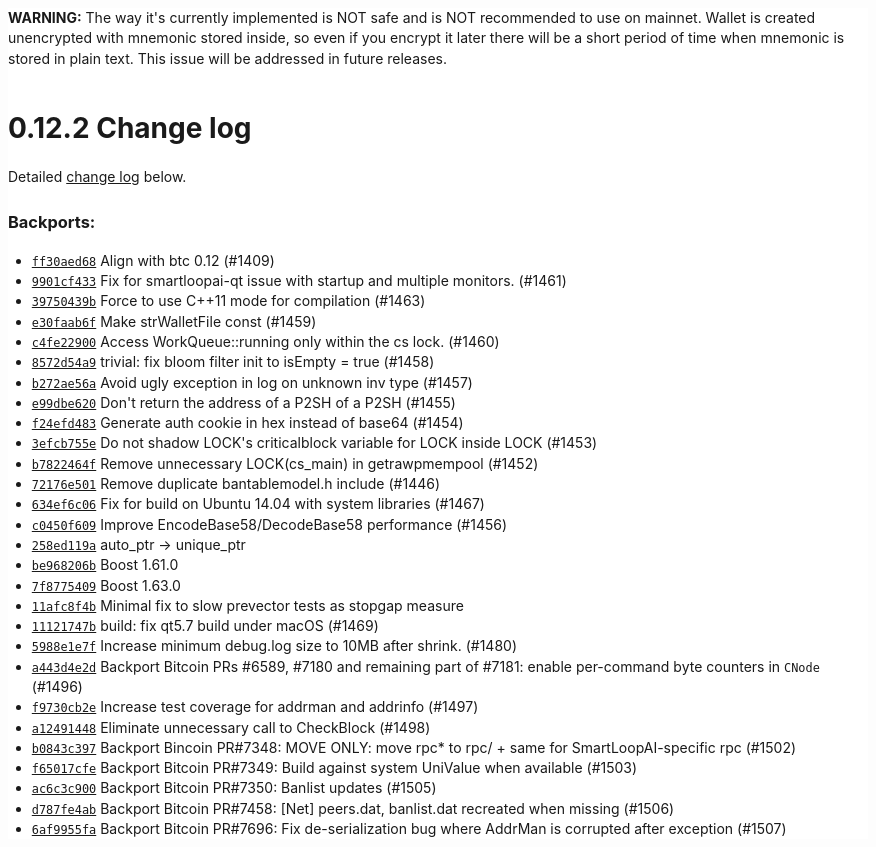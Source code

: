 **WARNING:** The way it's currently implemented is NOT safe and is NOT recommended to use on mainnet. Wallet is created unencrypted with mnemonic stored inside, so even if you encrypt it later there will be a short period of time when mnemonic is stored in plain text. This issue will be addressed in future releases.

0.12.2 Change log
=================

Detailed [change log](https://github.com/SmartLoopAIproject/compare/v0.12.1.x...smartloopaipay:v0.12.2.x) below.

### Backports:
- [`ff30aed68`](https://github.com/SmartLoopAIproject/commit/ff30aed68) Align with btc 0.12 (#1409)
- [`9901cf433`](https://github.com/SmartLoopAIproject/commit/9901cf433) Fix for smartloopai-qt issue with startup and multiple monitors. (#1461)
- [`39750439b`](https://github.com/SmartLoopAIproject/commit/39750439b) Force to use C++11 mode for compilation (#1463)
- [`e30faab6f`](https://github.com/SmartLoopAIproject/commit/e30faab6f) Make strWalletFile const (#1459)
- [`c4fe22900`](https://github.com/SmartLoopAIproject/commit/c4fe22900) Access WorkQueue::running only within the cs lock. (#1460)
- [`8572d54a9`](https://github.com/SmartLoopAIproject/commit/8572d54a9) trivial: fix bloom filter init to isEmpty = true (#1458)
- [`b272ae56a`](https://github.com/SmartLoopAIproject/commit/b272ae56a) Avoid ugly exception in log on unknown inv type (#1457)
- [`e99dbe620`](https://github.com/SmartLoopAIproject/commit/e99dbe620) Don't return the address of a P2SH of a P2SH (#1455)
- [`f24efd483`](https://github.com/SmartLoopAIproject/commit/f24efd483) Generate auth cookie in hex instead of base64 (#1454)
- [`3efcb755e`](https://github.com/SmartLoopAIproject/commit/3efcb755e) Do not shadow LOCK's criticalblock variable for LOCK inside LOCK (#1453)
- [`b7822464f`](https://github.com/SmartLoopAIproject/commit/b7822464f) Remove unnecessary LOCK(cs_main) in getrawpmempool (#1452)
- [`72176e501`](https://github.com/SmartLoopAIproject/commit/72176e501) Remove duplicate bantablemodel.h include (#1446)
- [`634ef6c06`](https://github.com/SmartLoopAIproject/commit/634ef6c06) Fix for build on Ubuntu 14.04 with system libraries (#1467)
- [`c0450f609`](https://github.com/SmartLoopAIproject/commit/c0450f609) Improve EncodeBase58/DecodeBase58 performance (#1456)
- [`258ed119a`](https://github.com/SmartLoopAIproject/commit/258ed119a) auto_ptr → unique_ptr
- [`be968206b`](https://github.com/SmartLoopAIproject/commit/be968206b) Boost 1.61.0
- [`7f8775409`](https://github.com/SmartLoopAIproject/commit/7f8775409) Boost 1.63.0
- [`11afc8f4b`](https://github.com/SmartLoopAIproject/commit/11afc8f4b) Minimal fix to slow prevector tests as stopgap measure
- [`11121747b`](https://github.com/SmartLoopAIproject/commit/11121747b) build: fix qt5.7 build under macOS (#1469)
- [`5988e1e7f`](https://github.com/SmartLoopAIproject/commit/5988e1e7f) Increase minimum debug.log size to 10MB after shrink. (#1480)
- [`a443d4e2d`](https://github.com/SmartLoopAIproject/commit/a443d4e2d) Backport Bitcoin PRs #6589, #7180 and remaining part of #7181: enable per-command byte counters in `CNode` (#1496)
- [`f9730cb2e`](https://github.com/SmartLoopAIproject/commit/f9730cb2e) Increase test coverage for addrman and addrinfo (#1497)
- [`a12491448`](https://github.com/SmartLoopAIproject/commit/a12491448) Eliminate unnecessary call to CheckBlock (#1498)
- [`b0843c397`](https://github.com/SmartLoopAIproject/commit/b0843c397) Backport Bincoin PR#7348: MOVE ONLY: move rpc* to rpc/ + same for SmartLoopAI-specific rpc (#1502)
- [`f65017cfe`](https://github.com/SmartLoopAIproject/commit/f65017cfe) Backport Bitcoin PR#7349: Build against system UniValue when available (#1503)
- [`ac6c3c900`](https://github.com/SmartLoopAIproject/commit/ac6c3c900) Backport Bitcoin PR#7350: Banlist updates (#1505)
- [`d787fe4ab`](https://github.com/SmartLoopAIproject/commit/d787fe4ab) Backport Bitcoin PR#7458: [Net] peers.dat, banlist.dat recreated when missing (#1506)
- [`6af9955fa`](https://github.com/SmartLoopAIproject/commit/6af9955fa) Backport Bitcoin PR#7696: Fix de-serialization bug where AddrMan is corrupted after exception (#1507)